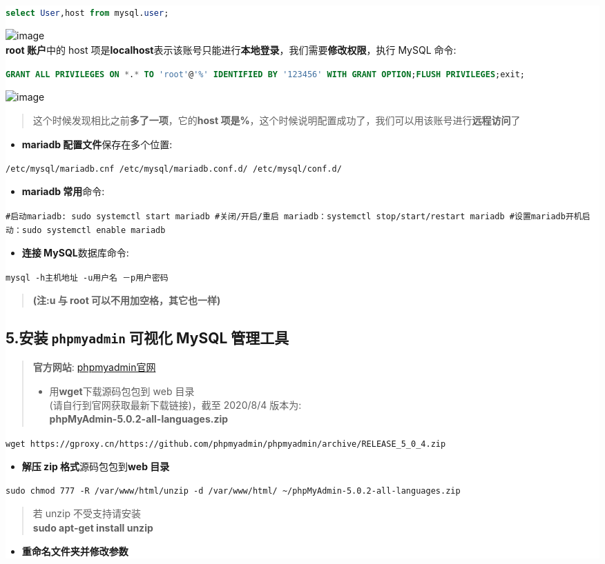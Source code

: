 ```sql
select User,host from mysql.user;
```

![image](https://api.whaleluo.top/onedrive/file/?path=/picstorage/blog/old/20210619152834.png&webp=true)  
**root 账户**中的 host 项是**localhost**表示该账号只能进行**本地登录**，我们需要**修改权限**，执行 MySQL 命令:

```sql
GRANT ALL PRIVILEGES ON *.* TO 'root'@'%' IDENTIFIED BY '123456' WITH GRANT OPTION;FLUSH PRIVILEGES;exit;
```

![image](https://api.whaleluo.top/onedrive/file/?path=/picstorage/blog/old/20210619152851.png&webp=true)

> 这个时候发现相比之前**多了一项**，它的**host 项是%**，这个时候说明配置成功了，我们可以用该账号进行**远程访问**了

- **mariadb 配置文件**保存在多个位置:

```shell
/etc/mysql/mariadb.cnf /etc/mysql/mariadb.conf.d/ /etc/mysql/conf.d/
```

- **mariadb 常用**命令:

```shell
#启动mariadb: sudo systemctl start mariadb #关闭/开启/重启 mariadb：systemctl stop/start/restart mariadb #设置mariadb开机启动：sudo systemctl enable mariadb
```

- **连接 MySQL**数据库命令:

```shell
mysql -h主机地址 -u用户名 －p用户密码
```

> **(注:u 与 root 可以不用加空格，其它也一样)**

## 5.安装 `phpmyadmin` 可视化 MySQL 管理工具

> **官方网站**: [phpmyadmin官网](https://www.phpmyadmin.net/)
>
> - 用**wget**下载源码包包到 web 目录  
>   (请自行到官网获取最新下载链接)，截至 2020/8/4 版本为:  
>   **phpMyAdmin-5.0.2-all-languages.zip**

```shell
wget https://gproxy.cn/https://github.com/phpmyadmin/phpmyadmin/archive/RELEASE_5_0_4.zip
```

- **解压 zip 格式**源码包包到**web 目录**

```shell
sudo chmod 777 -R /var/www/html/unzip -d /var/www/html/ ~/phpMyAdmin-5.0.2-all-languages.zip
```

> 若 unzip 不受支持请安装  
> **sudo apt-get install unzip**

- **重命名文件夹并修改参数**
